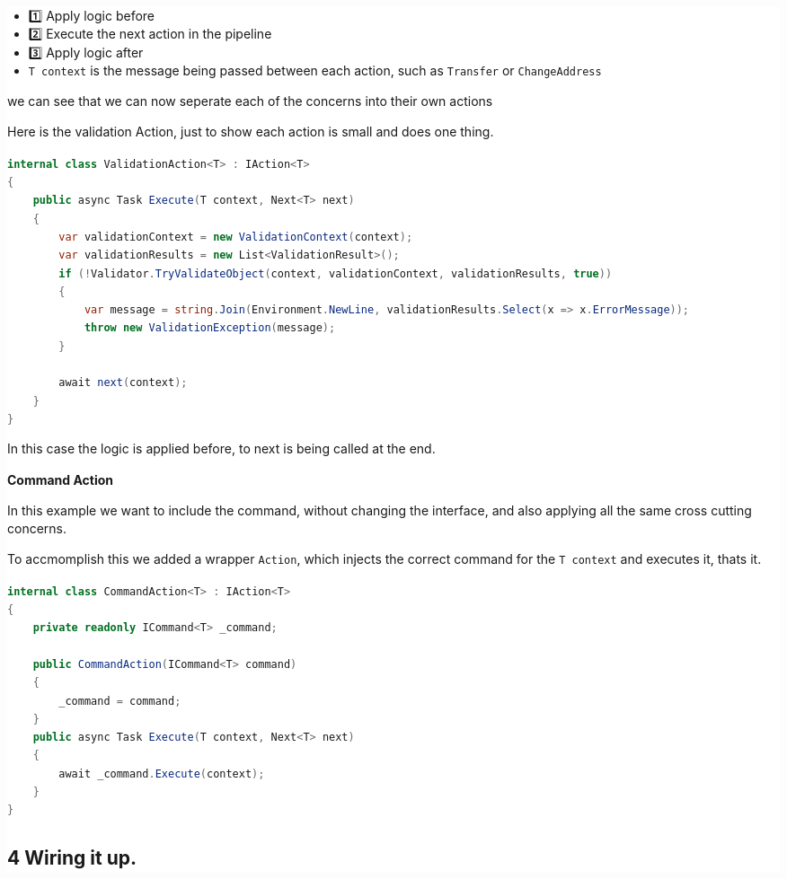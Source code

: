 - 1️⃣ Apply logic before
- 2️⃣ Execute the next action in the pipeline
- 3️⃣ Apply logic after
- `T context` is the message being passed between each action, such as `Transfer` or `ChangeAddress`

we can see that we can now seperate each of the concerns into their own actions

Here is the validation Action, just to show each action is small and does one thing.

```csharp
internal class ValidationAction<T> : IAction<T>
{
    public async Task Execute(T context, Next<T> next)
    {
        var validationContext = new ValidationContext(context);
        var validationResults = new List<ValidationResult>();
        if (!Validator.TryValidateObject(context, validationContext, validationResults, true))
        {
            var message = string.Join(Environment.NewLine, validationResults.Select(x => x.ErrorMessage));
            throw new ValidationException(message);
        }

        await next(context);
    }
}
```

In this case the logic is applied before, to next is being called at the end.

**Command Action**

In this example we want to include the command, without changing the interface, and also applying all the same cross cutting concerns.

To accmomplish this we added a wrapper `Action`, which injects the correct command for the `T context` and executes it, thats it.

```csharp
internal class CommandAction<T> : IAction<T>
{
    private readonly ICommand<T> _command;

    public CommandAction(ICommand<T> command)
    {
        _command = command;
    }
    public async Task Execute(T context, Next<T> next)
    {
        await _command.Execute(context);
    }
}
```

## 4 Wiring it up.

